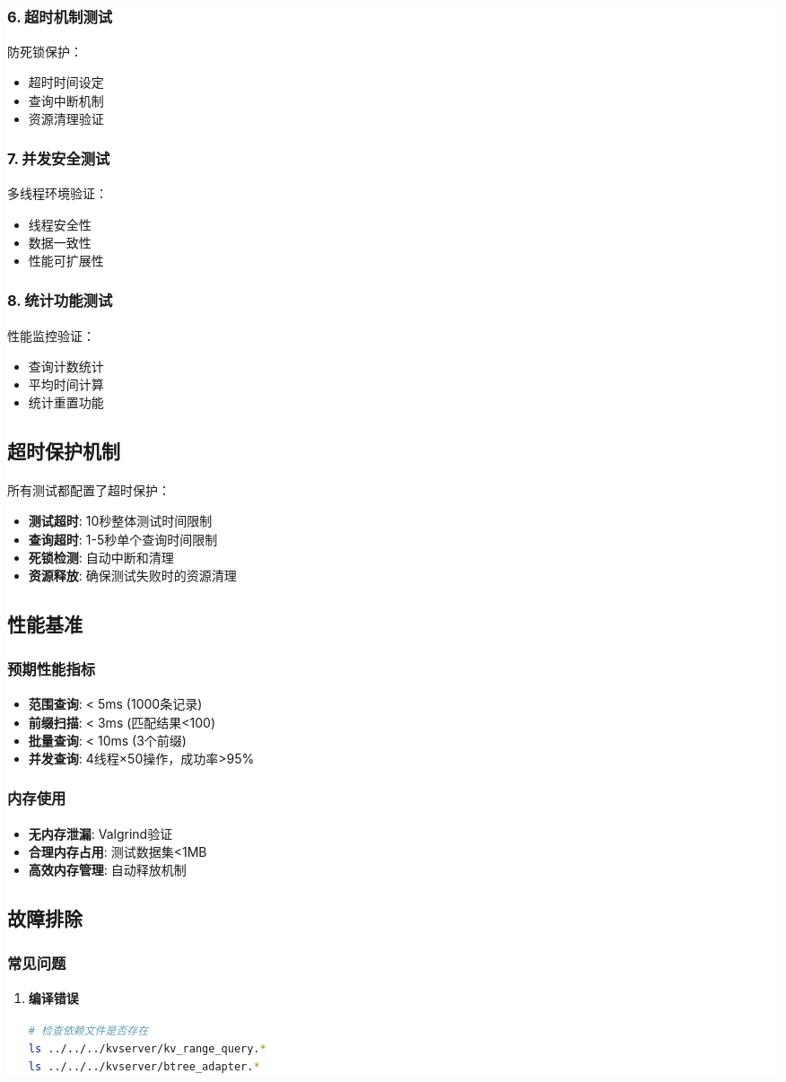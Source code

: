### 6. 超时机制测试
防死锁保护：
- 超时时间设定
- 查询中断机制
- 资源清理验证

### 7. 并发安全测试
多线程环境验证：
- 线程安全性
- 数据一致性
- 性能可扩展性

### 8. 统计功能测试
性能监控验证：
- 查询计数统计
- 平均时间计算
- 统计重置功能

## 超时保护机制

所有测试都配置了超时保护：
- **测试超时**: 10秒整体测试时间限制
- **查询超时**: 1-5秒单个查询时间限制
- **死锁检测**: 自动中断和清理
- **资源释放**: 确保测试失败时的资源清理

## 性能基准

### 预期性能指标
- **范围查询**: < 5ms (1000条记录)
- **前缀扫描**: < 3ms (匹配结果<100)
- **批量查询**: < 10ms (3个前缀)
- **并发查询**: 4线程×50操作，成功率>95%

### 内存使用
- **无内存泄漏**: Valgrind验证
- **合理内存占用**: 测试数据集<1MB
- **高效内存管理**: 自动释放机制

## 故障排除

### 常见问题

1. **编译错误**
   ```bash
   # 检查依赖文件是否存在
   ls ../../../kvserver/kv_range_query.*
   ls ../../../kvserver/btree_adapter.*
   ```
